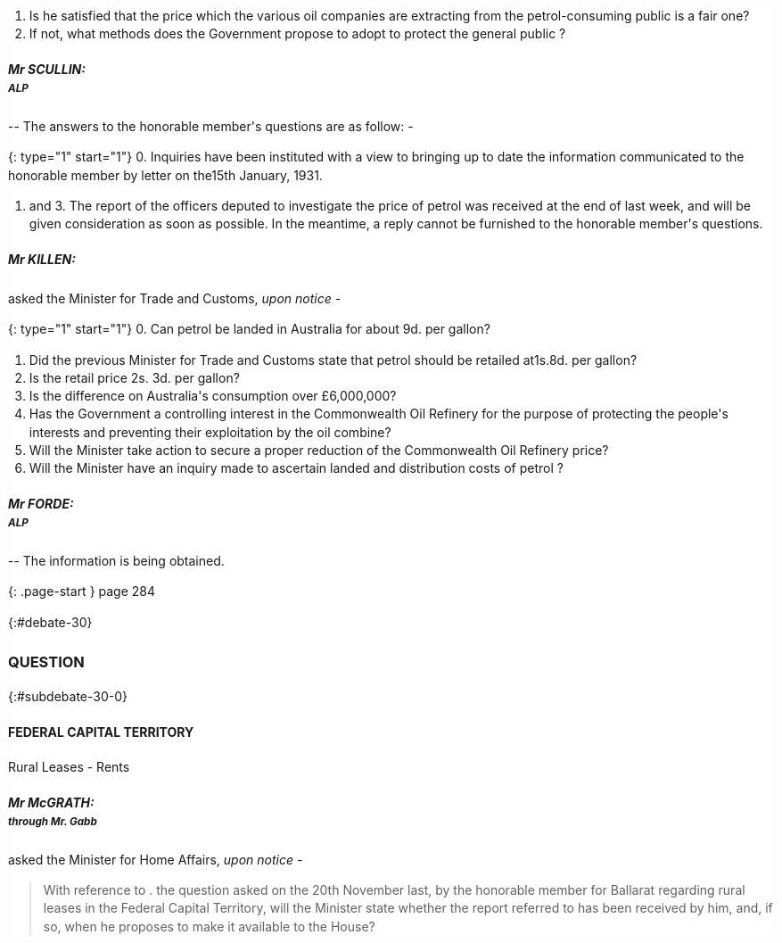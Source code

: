 1. Is he satisfied that the price which the various oil companies are extracting from the petrol-consuming public is a fair one? 
2. If not, what methods does the Government propose to adopt to protect the general public ? 

##### Mr SCULLIN:<br><small class="text-muted">ALP</small>

-- The answers to the honorable member's questions are as follow: - 

{: type="1" start="1"}
0. Inquiries have been instituted with a view to bringing up to date the information communicated to the honorable member by letter on the15th January, 1931. 
1. and 3. The report of the officers deputed to investigate the price of petrol was received at the end of last week, and will be given consideration as soon as possible. In the meantime, a reply cannot be furnished to the honorable member's questions. 

##### Mr KILLEN:

asked the Minister for Trade and Customs,  *upon notice -* 

{: type="1" start="1"}
0. Can petrol be landed in Australia for about 9d. per gallon? 
1. Did the previous Minister for Trade and Customs state that petrol should be retailed at1s.8d. per gallon? 
2. Is the retail price 2s. 3d. per gallon? 
3. Is the difference on Australia's consumption over £6,000,000? 
4. Has the Government a controlling interest in the Commonwealth Oil Refinery for the purpose of protecting the people's interests and preventing their exploitation by the oil combine? 
5. Will the Minister take action to secure a proper reduction of the Commonwealth Oil Refinery price? 
6. Will the Minister have an inquiry made to ascertain landed and distribution costs of petrol ? 

##### Mr FORDE:<br><small class="text-muted">ALP</small>

-- The information is being obtained. 

{: .page-start }
page 284

{:#debate-30}
### QUESTION

{:#subdebate-30-0}
#### FEDERAL CAPITAL TERRITORY

Rural Leases - Rents

##### Mr McGRATH:<br><small class="text-muted">through Mr. Gabb</small>

asked the Minister for Home Affairs,  *upon notice -* 

  >With reference to . the question asked on the 20th November last, by the honorable member for Ballarat regarding rural leases in the Federal Capital Territory, will the Minister state whether the report referred to has been received by him, and, if so, when he proposes to make it available to the House? 
